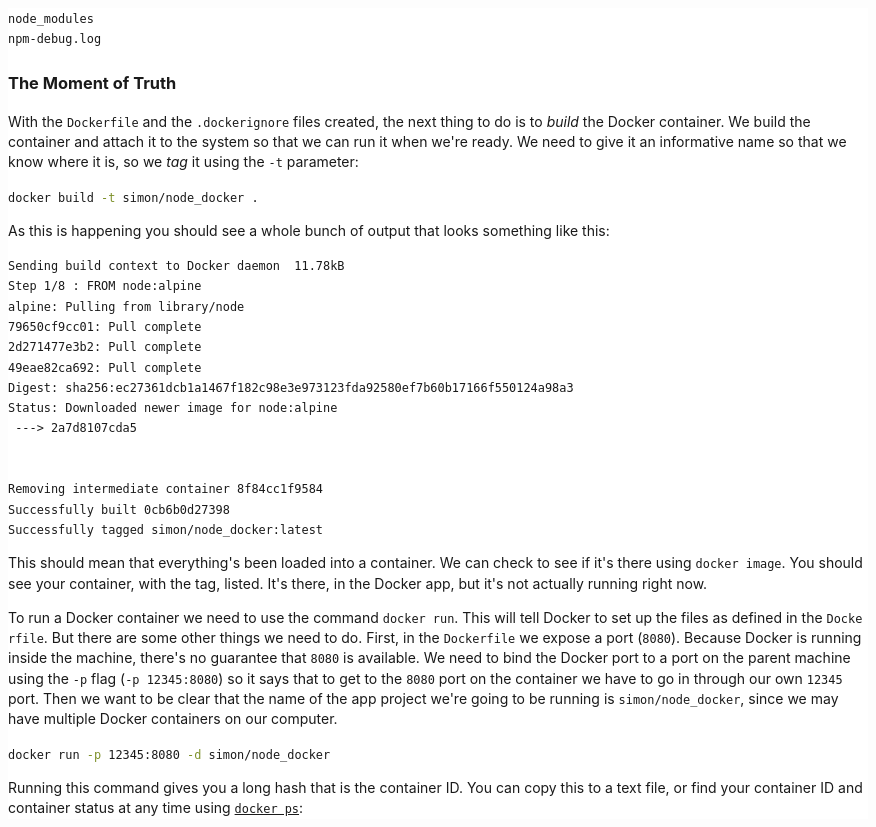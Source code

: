 ```bash
node_modules
npm-debug.log
```

### The Moment of Truth

With the `Dockerfile` and the `.dockerignore` files created, the next thing to do is to *build* the Docker container.  We build the container and attach it to the system so that we can run it when we're ready.  We need to give it an informative name so that we know where it is, so we *tag* it using the `-t` parameter:

```bash
docker build -t simon/node_docker .
```

As this is happening you should see a whole bunch of output that looks something like this:

```
Sending build context to Docker daemon  11.78kB
Step 1/8 : FROM node:alpine
alpine: Pulling from library/node
79650cf9cc01: Pull complete 
2d271477e3b2: Pull complete 
49eae82ca692: Pull complete 
Digest: sha256:ec27361dcb1a1467f182c98e3e973123fda92580ef7b60b17166f550124a98a3
Status: Downloaded newer image for node:alpine
 ---> 2a7d8107cda5


Removing intermediate container 8f84cc1f9584
Successfully built 0cb6b0d27398
Successfully tagged simon/node_docker:latest
```

This should mean that everything's been loaded into a container.  We can check to see if it's there using `docker image`.  You should see your container, with the tag, listed.  It's there, in the Docker app, but it's not actually running right now.

To run a Docker container we need to use the command `docker run`.  This will tell Docker to set up the files as defined in the `Dockerfile`.  But there are some other things we need to do.  First, in the `Dockerfile` we expose a port (`8080`). Because Docker is running inside the machine, there's no guarantee that `8080` is available.  We need to bind the Docker port to a port on the parent machine using the `-p` flag (`-p 12345:8080`) so it says that to get to the `8080` port on the container we have to go in through our own `12345` port.  Then we want to be clear that the name of the app project we're going to be running is `simon/node_docker`, since we may have multiple Docker containers on our computer.

```bash
docker run -p 12345:8080 -d simon/node_docker
```

Running this command gives you a long hash that is the container ID.  You can copy this to a text file, or find your container ID and container status at any time using [`docker ps`](https://docs.docker.com/engine/reference/commandline/ps/):
